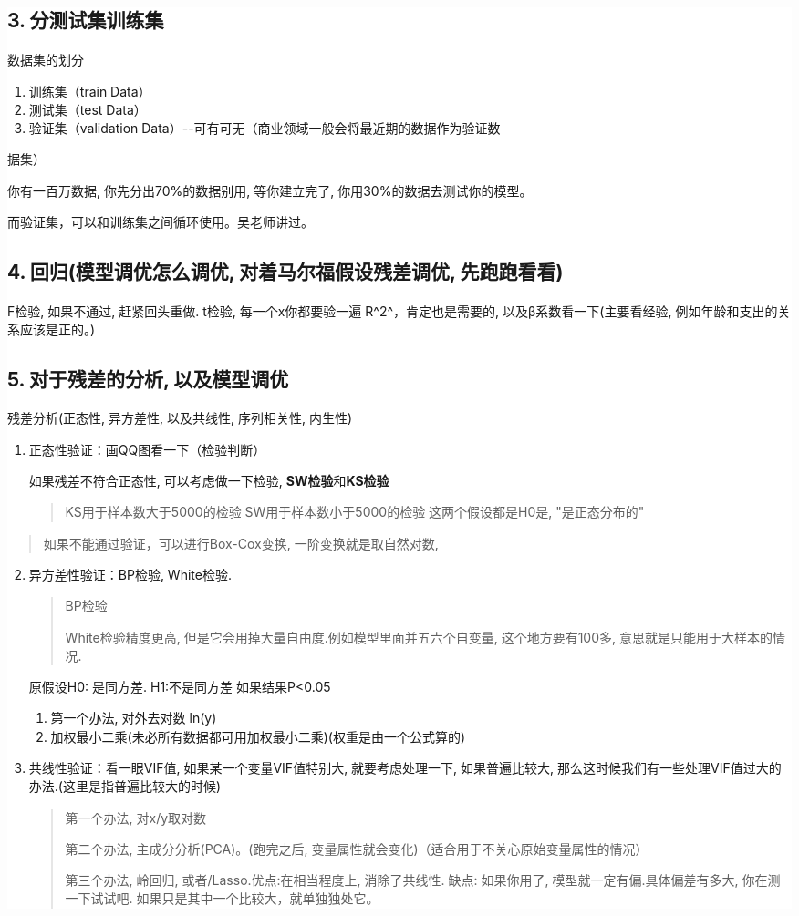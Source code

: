 ## 3. 分测试集训练集

数据集的划分

1. 训练集（train Data）
2. 测试集（test Data）
3. 验证集（validation Data）--可有可无（商业领域一般会将最近期的数据作为验证数

据集）

你有一百万数据, 你先分出70%的数据别用, 等你建立完了, 你用30%的数据去测试你的模型。

而验证集，可以和训练集之间循环使用。吴老师讲过。

## 4. 回归(模型调优怎么调优, 对着马尔福假设残差调优, 先跑跑看看)

F检验, 如果不通过, 赶紧回头重做.
t检验, 每一个x你都要验一遍
R^2^，肯定也是需要的, 以及β系数看一下(主要看经验, 例如年龄和支出的关系应该是正的。)



## 5. 对于残差的分析, 以及模型调优

残差分析(正态性, 异方差性, 以及共线性, 序列相关性, 内生性)

1. 正态性验证：画QQ图看一下（检验判断）

    如果残差不符合正态性, 可以考虑做一下检验, **SW检验**和**KS检验**

    > KS用于样本数大于5000的检验
    > SW用于样本数小于5000的检验
    > 这两个假设都是H0是, "是正态分布的"

>  如果不能通过验证，可以进行Box-Cox变换, 一阶变换就是取自然对数, 

2. 异方差性验证：BP检验, White检验.

   >  BP检验
   >
   > White检验精度更高, 但是它会用掉大量自由度.例如模型里面并五六个自变量, 这个地方要有100多, 意思就是只能用于大样本的情况.

   原假设H0: 是同方差.
   H1:不是同方差
   如果结果P<0.05
   1) 第一个办法, 对外去对数 ln(y)
   2) 加权最小二乘(未必所有数据都可用加权最小二乘)(权重是由一个公式算的)

3. 共线性验证：看一眼VIF值, 如果某一个变量VIF值特别大, 就要考虑处理一下, 如果普遍比较大, 那么这时候我们有一些处理VIF值过大的办法.(这里是指普遍比较大的时候)

   > 第一个办法, 对x/y取对数
   >
   > 第二个办法, 主成分分析(PCA)。(跑完之后, 变量属性就会变化)（适合用于不关心原始变量属性的情况）
   >
   > 第三个办法, 岭回归, 或者/Lasso.优点:在相当程度上, 消除了共线性. 缺点: 如果你用了, 模型就一定有偏.具体偏差有多大, 你在测一下试试吧.
   > 如果只是其中一个比较大，就单独独处它。
